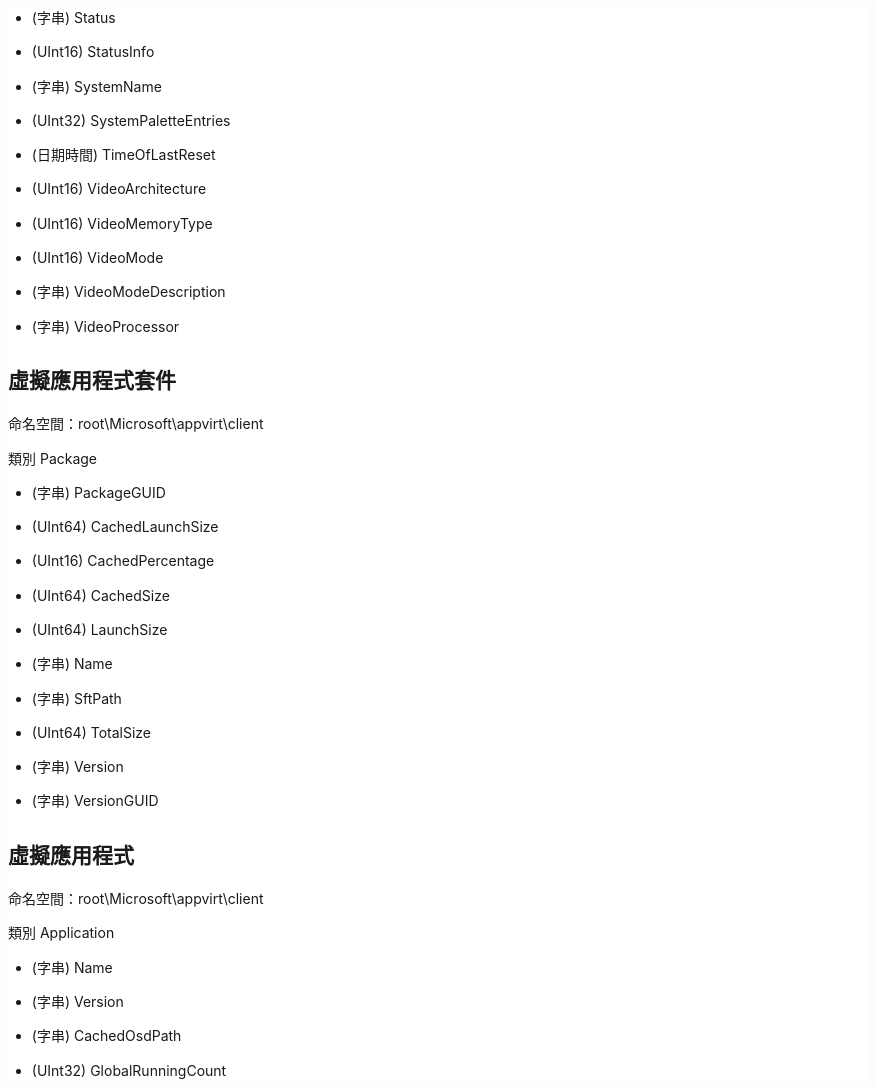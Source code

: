 - (字串) Status

- (UInt16) StatusInfo

- (字串) SystemName

- (UInt32) SystemPaletteEntries

- (日期時間) TimeOfLastReset

- (UInt16) VideoArchitecture

- (UInt16) VideoMemoryType

- (UInt16) VideoMode

- (字串) VideoModeDescription

- (字串) VideoProcessor



## <a name="virtual-application-packages"></a>虛擬應用程式套件

命名空間：root\Microsoft\appvirt\client

類別 Package


- (字串) PackageGUID

- (UInt64) CachedLaunchSize

- (UInt16) CachedPercentage

- (UInt64) CachedSize

- (UInt64) LaunchSize

- (字串) Name

- (字串) SftPath

- (UInt64) TotalSize

- (字串) Version

- (字串) VersionGUID



## <a name="virtual-applications"></a>虛擬應用程式

命名空間：root\Microsoft\appvirt\client

類別 Application


- (字串) Name

- (字串) Version

- (字串) CachedOsdPath

- (UInt32) GlobalRunningCount
